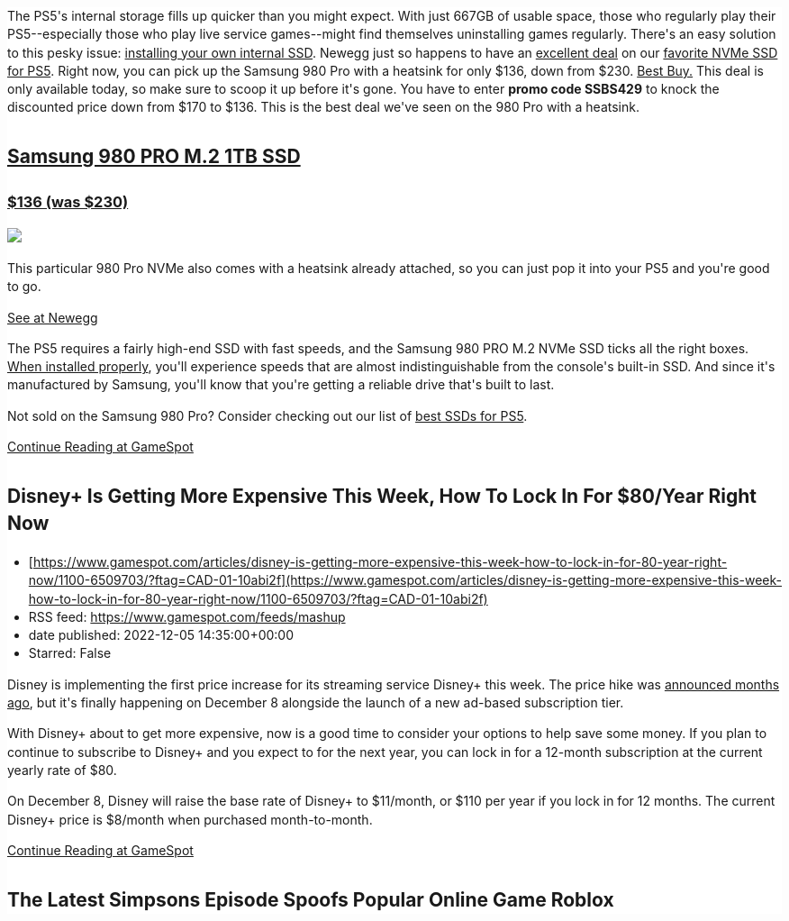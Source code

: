 <p>The PS5's internal storage fills up quicker than you might expect. With just 667GB of usable space, those who regularly play their PS5--especially those who play live service games--might find themselves uninstalling games regularly. There's an easy solution to this pesky issue: <a href="https://www.gamespot.com/articles/how-to-install-ssd-in-ps5/1100-6496986/">installing your own internal SSD</a>. Newegg just so happens to have an <span class="norewrite">           <a href="https://click.linksynergy.com/deeplink?id=VZfI20jEa0c&amp;mid=44583&amp;u1=subid_value&amp;murl=https://www.newegg.com/samsung-1tb-980-pro/p/N82E16820147825">excellent deal</a> </span> on our <a href="https://click.linksynergy.com/deeplink?id=VZfI20jEa0c&amp;mid=24348&amp;u1=gs-gs{{TYPE_ID}}{{CONTENT_ID}}-dtp-en&amp;murl=https://www.gamestop.com/search/?pmid=27958">favorite NVMe SSD for PS5</a>. Right now, you can pick up the Samsung 980 Pro with a heatsink for only $136, down from $230.<span class="norewrite">           <a href="https://shop-links.co/link/?url=https://www.bestbuy.com/site/samsung-980-pro-1tb-pcie-gen-4-x4-nvme-gaming-internal-solid-state-drive/6431939.p?skuId=6431939&amp;publisher_slug=gamespot&amp;article_name=__ARTICLE_NAME__&amp;article_url=__ARTICLE_URL__&amp;exclusive=1&amp;u1=subid_value">Best Buy.</a> </span>This deal is only available today, so make sure to scoop it up before it's gone. You have to enter <strong>promo code SSBS429</strong> to knock the discounted price down from $170 to $136. This is the best deal we've seen on the 980 Pro with a heatsink.</p><div class="norewrite" title="6499814 - Samsung PS5 SSD">  <div class="buylink-container">                                                                     <div class="js-buylink-item-container buylink-item-container">             <h2 class="item-title">                    <a href="https://click.linksynergy.com/deeplink?id=VZfI20jEa0c&amp;mid=44583&amp;u1=[subid_value]&amp;murl=https://www.newegg.com/samsung-1tb-980-pro/p/N82E16820147825">Samsung 980 PRO M.2 1TB SSD</a>       </h2>                                   <h3 class="item-deck">                      <a href="https://click.linksynergy.com/deeplink?id=VZfI20jEa0c&amp;mid=44583&amp;u1=[subid_value]&amp;murl=https://www.newegg.com/samsung-1tb-980-pro/p/N82E16820147825">$136 (was $230)</a>         </h3>                                                                                                        <div class="image-container">                                  <img class="main-image" src="https://www.gamespot.com/a/uploads/square_medium/1595/15950357/3972965-samsungssd.png" />                             <a href="https://click.linksynergy.com/deeplink?id=VZfI20jEa0c&amp;mid=44583&amp;u1=[subid_value]&amp;murl=https://www.newegg.com/samsung-1tb-980-pro/p/N82E16820147825"></a>                        </div>              <div class="item-description"><p>This particular 980 Pro NVMe also comes with a heatsink already attached, so you can just pop it into your PS5 and you're good to go.</p></div>                <div class="item-buttons">                  <div>                      <a href="https://click.linksynergy.com/deeplink?id=VZfI20jEa0c&amp;mid=44583&amp;u1=[subid_value]&amp;murl=https://www.newegg.com/samsung-1tb-980-pro/p/N82E16820147825">See at Newegg</a>                              </div>                                         </div>      </div>   </div> </div><p>The PS5 requires a fairly high-end SSD with fast speeds, and the Samsung 980 PRO M.2 NVMe SSD ticks all the right boxes. <a href="https://www.gamespot.com/articles/how-to-install-ssd-in-ps5/1100-6496986/">When installed properly</a>, you'll experience speeds that are almost indistinguishable from the console's built-in SSD. And since it's manufactured by Samsung, you'll know that you're getting a reliable drive that's built to last.</p><p>Not sold on the Samsung 980 Pro? Consider checking out our list of <a href="https://www.gamespot.com/articles/best-ssd-for-ps5-top-internal-storage-options-for-playstation-5/1100-6494585/">best SSDs for PS5</a>.</p><a href="https://www.gamespot.com/articles/this-excellent-ps5-ssd-is-discounted-to-a-new-low-price/1100-6499814/?ftag=CAD-01-10abi2f/">Continue Reading at GameSpot</a>

## Disney+ Is Getting More Expensive This Week, How To Lock In For $80/Year Right Now
 - [https://www.gamespot.com/articles/disney-is-getting-more-expensive-this-week-how-to-lock-in-for-80-year-right-now/1100-6509703/?ftag=CAD-01-10abi2f](https://www.gamespot.com/articles/disney-is-getting-more-expensive-this-week-how-to-lock-in-for-80-year-right-now/1100-6509703/?ftag=CAD-01-10abi2f)
 - RSS feed: https://www.gamespot.com/feeds/mashup
 - date published: 2022-12-05 14:35:00+00:00
 - Starred: False

<p>Disney is implementing the first price increase for its streaming service Disney+ this week. The price hike was <a href="https://www.gamespot.com/articles/disney-plus-and-hulu-prices-going-way-up-disney-plus-ad-tier-launching-in-december/1100-6506353/">announced months ago</a>, but it's finally happening on December 8 alongside the launch of a new ad-based subscription tier.</p><p>With Disney+ about to get more expensive, now is a good time to consider your options to help save some money. If you plan to continue to subscribe to Disney+ and you expect to for the next year, you can lock in for a 12-month subscription at the current yearly rate of $80.</p><p>On December 8, Disney will raise the base rate of Disney+ to $11/month, or $110 per year if you lock in for 12 months. The current Disney+ price is $8/month when purchased month-to-month.</p><a href="https://www.gamespot.com/articles/disney-is-getting-more-expensive-this-week-how-to-lock-in-for-80-year-right-now/1100-6509703/?ftag=CAD-01-10abi2f/">Continue Reading at GameSpot</a>

## The Latest Simpsons Episode Spoofs Popular Online Game Roblox